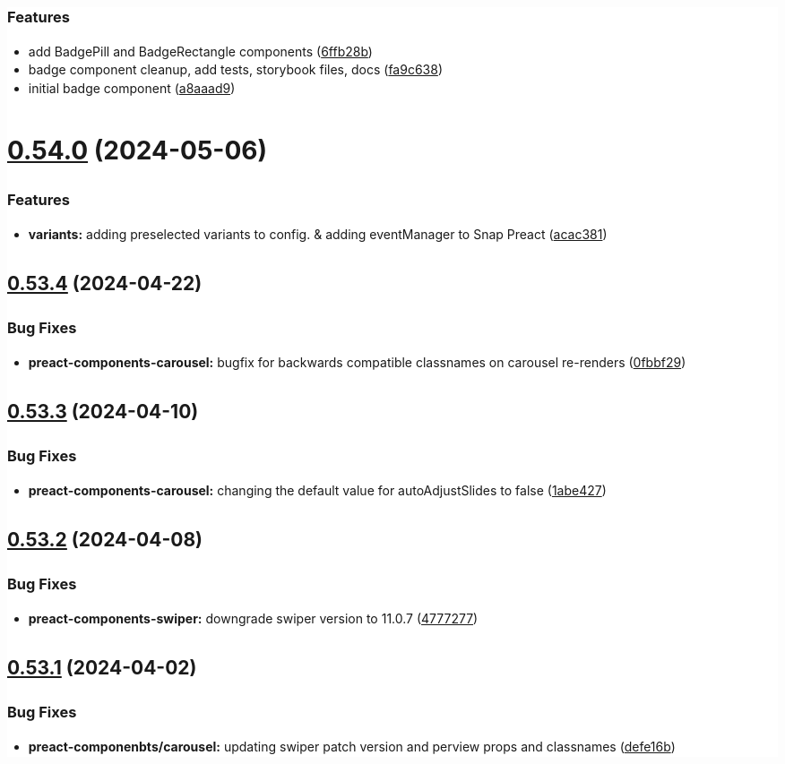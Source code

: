 ### Features

- add BadgePill and BadgeRectangle components ([6ffb28b](https://github.com/searchspring/snap/commit/6ffb28b29584f6bd5a5af1755279a0cbfcf03c27))
- badge component cleanup, add tests, storybook files, docs ([fa9c638](https://github.com/searchspring/snap/commit/fa9c6382012188761b5530f59931a60a9073711f))
- initial badge component ([a8aaad9](https://github.com/searchspring/snap/commit/a8aaad91496d7b4808973612fdf818d8db7e10e2))

# [0.54.0](https://github.com/searchspring/snap/compare/v0.53.4...v0.54.0) (2024-05-06)

### Features

- **variants:** adding preselected variants to config. & adding eventManager to Snap Preact ([acac381](https://github.com/searchspring/snap/commit/acac3812771b6e66f89472e65357eeff4a3cb8c1))

## [0.53.4](https://github.com/searchspring/snap/compare/v0.53.3...v0.53.4) (2024-04-22)

### Bug Fixes

- **preact-components-carousel:** bugfix for backwards compatible classnames on carousel re-renders ([0fbbf29](https://github.com/searchspring/snap/commit/0fbbf29134dfedb35bf1327b47673a7e91e9fd36))

## [0.53.3](https://github.com/searchspring/snap/compare/v0.53.2...v0.53.3) (2024-04-10)

### Bug Fixes

- **preact-components-carousel:** changing the default value for autoAdjustSlides to false ([1abe427](https://github.com/searchspring/snap/commit/1abe42754debfacb584a3c4b3650f4de24473faa))

## [0.53.2](https://github.com/searchspring/snap/compare/v0.53.1...v0.53.2) (2024-04-08)

### Bug Fixes

- **preact-components-swiper:** downgrade swiper version to 11.0.7 ([4777277](https://github.com/searchspring/snap/commit/47772770f25a80c0bc5ff4bcd7769ba9ebd44c61))

## [0.53.1](https://github.com/searchspring/snap/compare/v0.53.0...v0.53.1) (2024-04-02)

### Bug Fixes

- **preact-componenbts/carousel:** updating swiper patch version and perview props and classnames ([defe16b](https://github.com/searchspring/snap/commit/defe16bc526fe59d9510c70f84261b821cae7e76))

